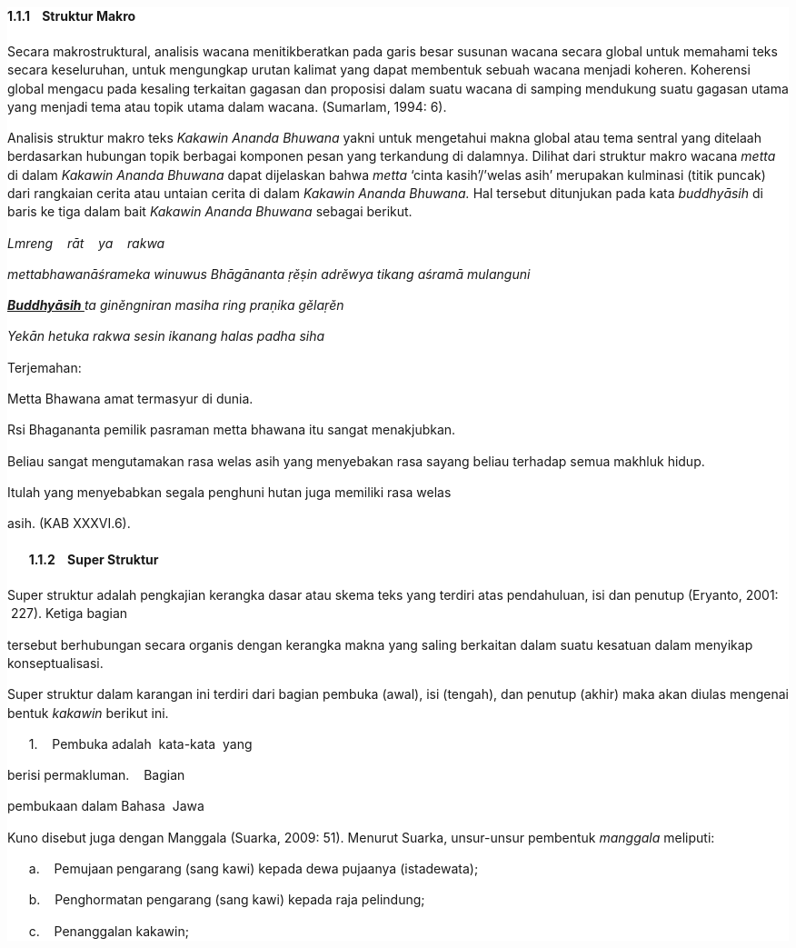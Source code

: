 <h4><a name="bookmark12"></a><span class="font3" style="font-weight:bold;"><a name="bookmark13"></a>1.1.1 &nbsp;&nbsp;&nbsp;Struktur Makro</span></h4></li></ul>
<p><span class="font3">Secara makrostruktural, analisis wacana menitikberatkan pada garis besar susunan wacana secara global untuk memahami teks secara keseluruhan, untuk mengungkap urutan kalimat yang dapat membentuk sebuah wacana menjadi koheren. Koherensi global mengacu pada kesaling terkaitan gagasan dan proposisi dalam suatu wacana di samping mendukung suatu gagasan utama yang menjadi tema atau topik utama dalam wacana. (Sumarlam, 1994: 6).</span></p>
<p><span class="font3">Analisis struktur makro teks </span><span class="font3" style="font-style:italic;">Kakawin Ananda Bhuwana</span><span class="font3"> yakni untuk mengetahui makna global atau tema sentral yang ditelaah berdasarkan hubungan topik berbagai komponen pesan yang terkandung di dalamnya. Dilihat dari struktur makro wacana </span><span class="font3" style="font-style:italic;">metta </span><span class="font3">di dalam </span><span class="font3" style="font-style:italic;">Kakawin Ananda Bhuwana </span><span class="font3">dapat dijelaskan bahwa </span><span class="font3" style="font-style:italic;">metta</span><span class="font3"> ‘cinta kasih’/’welas asih’ merupakan kulminasi (titik puncak) dari rangkaian cerita atau untaian cerita di dalam </span><span class="font3" style="font-style:italic;">Kakawin Ananda Bhuwana.</span><span class="font3"> Hal tersebut ditunjukan pada kata </span><span class="font3" style="font-style:italic;">buddhyāsih</span><span class="font3"> di baris ke tiga dalam bait </span><span class="font3" style="font-style:italic;">Kakawin Ananda Bhuwana</span><span class="font3"> sebagai berikut.</span></p>
<p><span class="font3" style="font-style:italic;">Lmreng &nbsp;&nbsp;&nbsp;rāt &nbsp;&nbsp;&nbsp;ya &nbsp;&nbsp;&nbsp;rakwa</span></p>
<p><span class="font3" style="font-style:italic;">mettabhawanāśrameka winuwus Bhāgānanta ṛěṣin adrěwya tikang aśramā mulanguni</span></p>
<p><span class="font3" style="font-weight:bold;font-style:italic;text-decoration:underline;">Buddhyāsih </span><span class="font3" style="font-style:italic;">ta giněngniran masiha ring praṇika gělaṛěn</span></p>
<p><span class="font3" style="font-style:italic;">Yekān hetuka rakwa sesin ikanang halas padha siha</span></p>
<p><span class="font3">Terjemahan:</span></p>
<p><span class="font3">Metta Bhawana amat termasyur di dunia.</span></p>
<p><span class="font3">Rsi Bhagananta pemilik pasraman metta bhawana itu sangat menakjubkan.</span></p>
<p><span class="font3">Beliau sangat mengutamakan rasa welas asih yang menyebakan rasa sayang beliau terhadap semua makhluk hidup.</span></p>
<p><span class="font3">Itulah yang menyebabkan segala penghuni hutan juga memiliki rasa welas</span></p>
<p><span class="font3">asih. (KAB XXXVI.6).</span></p>
<ul style="list-style:none;"><li>
<h4><a name="bookmark14"></a><span class="font3" style="font-weight:bold;"><a name="bookmark15"></a>1.1.2 &nbsp;&nbsp;&nbsp;Super Struktur</span></h4></li></ul>
<p><span class="font3">Super struktur adalah pengkajian kerangka dasar atau skema teks yang terdiri atas pendahuluan, isi dan penutup (Eryanto, 2001: &nbsp;227). Ketiga bagian</span></p>
<p><span class="font3">tersebut berhubungan secara organis dengan kerangka makna yang saling berkaitan dalam suatu kesatuan dalam menyikap konseptualisasi.</span></p>
<p><span class="font3">Super struktur dalam karangan ini terdiri dari bagian pembuka (awal), isi (tengah), dan penutup (akhir) maka akan diulas mengenai bentuk </span><span class="font3" style="font-style:italic;">kakawin</span><span class="font3"> berikut ini.</span></p>
<ul style="list-style:none;"><li>
<p><span class="font3">1. &nbsp;&nbsp;&nbsp;Pembuka adalah &nbsp;kata-kata &nbsp;yang</span></p></li></ul>
<p><span class="font3">berisi permakluman. &nbsp;&nbsp;&nbsp;Bagian</span></p>
<p><span class="font3">pembukaan dalam Bahasa &nbsp;Jawa</span></p>
<p><span class="font3">Kuno disebut juga dengan Manggala (Suarka, 2009: 51). Menurut Suarka, unsur-unsur pembentuk </span><span class="font3" style="font-style:italic;">manggala </span><span class="font3">meliputi:</span></p>
<ul style="list-style:none;"><li>
<p><span class="font3">a. &nbsp;&nbsp;&nbsp;Pemujaan pengarang (sang kawi) kepada dewa pujaanya (istadewata);</span></p></li>
<li>
<p><span class="font3">b. &nbsp;&nbsp;&nbsp;Penghormatan pengarang (sang kawi) kepada raja pelindung;</span></p></li>
<li>
<p><span class="font3">c. &nbsp;&nbsp;&nbsp;Penanggalan kakawin;</span></p></li>
<li>